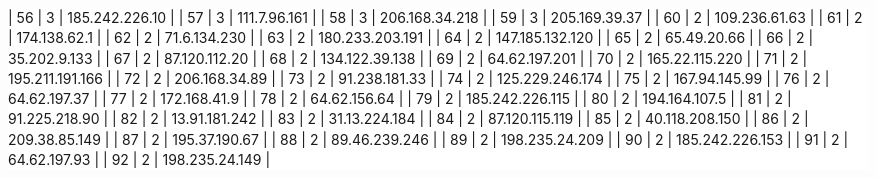 |  56 |                     3 | 185.242.226.10  |
|  57 |                     3 | 111.7.96.161    |
|  58 |                     3 | 206.168.34.218  |
|  59 |                     3 | 205.169.39.37   |
|  60 |                     2 | 109.236.61.63   |
|  61 |                     2 | 174.138.62.1    |
|  62 |                     2 | 71.6.134.230    |
|  63 |                     2 | 180.233.203.191 |
|  64 |                     2 | 147.185.132.120 |
|  65 |                     2 | 65.49.20.66     |
|  66 |                     2 | 35.202.9.133    |
|  67 |                     2 | 87.120.112.20   |
|  68 |                     2 | 134.122.39.138  |
|  69 |                     2 | 64.62.197.201   |
|  70 |                     2 | 165.22.115.220  |
|  71 |                     2 | 195.211.191.166 |
|  72 |                     2 | 206.168.34.89   |
|  73 |                     2 | 91.238.181.33   |
|  74 |                     2 | 125.229.246.174 |
|  75 |                     2 | 167.94.145.99   |
|  76 |                     2 | 64.62.197.37    |
|  77 |                     2 | 172.168.41.9    |
|  78 |                     2 | 64.62.156.64    |
|  79 |                     2 | 185.242.226.115 |
|  80 |                     2 | 194.164.107.5   |
|  81 |                     2 | 91.225.218.90   |
|  82 |                     2 | 13.91.181.242   |
|  83 |                     2 | 31.13.224.184   |
|  84 |                     2 | 87.120.115.119  |
|  85 |                     2 | 40.118.208.150  |
|  86 |                     2 | 209.38.85.149   |
|  87 |                     2 | 195.37.190.67   |
|  88 |                     2 | 89.46.239.246   |
|  89 |                     2 | 198.235.24.209  |
|  90 |                     2 | 185.242.226.153 |
|  91 |                     2 | 64.62.197.93    |
|  92 |                     2 | 198.235.24.149  |